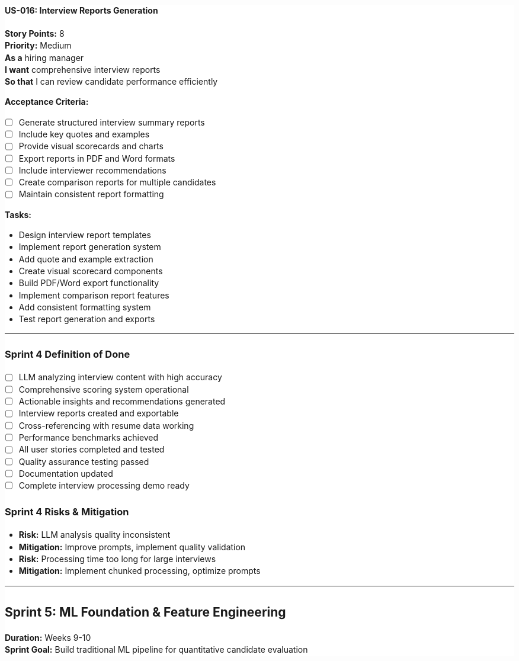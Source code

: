 
#### US-016: Interview Reports Generation
**Story Points:** 8  
**Priority:** Medium  
**As a** hiring manager  
**I want** comprehensive interview reports  
**So that** I can review candidate performance efficiently

**Acceptance Criteria:**
- [ ] Generate structured interview summary reports
- [ ] Include key quotes and examples
- [ ] Provide visual scorecards and charts
- [ ] Export reports in PDF and Word formats
- [ ] Include interviewer recommendations
- [ ] Create comparison reports for multiple candidates
- [ ] Maintain consistent report formatting

**Tasks:**
- Design interview report templates
- Implement report generation system
- Add quote and example extraction
- Create visual scorecard components
- Build PDF/Word export functionality
- Implement comparison report features
- Add consistent formatting system
- Test report generation and exports

---

### Sprint 4 Definition of Done
- [ ] LLM analyzing interview content with high accuracy
- [ ] Comprehensive scoring system operational
- [ ] Actionable insights and recommendations generated
- [ ] Interview reports created and exportable
- [ ] Cross-referencing with resume data working
- [ ] Performance benchmarks achieved
- [ ] All user stories completed and tested
- [ ] Quality assurance testing passed
- [ ] Documentation updated
- [ ] Complete interview processing demo ready

### Sprint 4 Risks & Mitigation
- **Risk:** LLM analysis quality inconsistent
- **Mitigation:** Improve prompts, implement quality validation
- **Risk:** Processing time too long for large interviews
- **Mitigation:** Implement chunked processing, optimize prompts

---

## Sprint 5: ML Foundation & Feature Engineering
**Duration:** Weeks 9-10  
**Sprint Goal:** Build traditional ML pipeline for quantitative candidate evaluation

